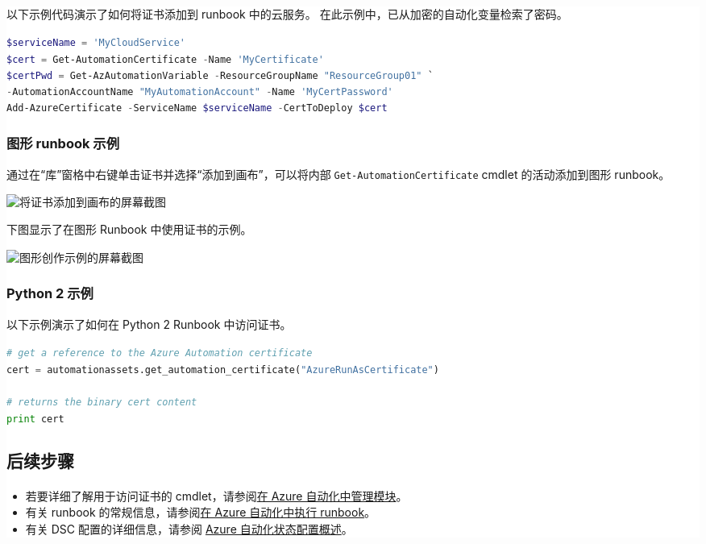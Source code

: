 以下示例代码演示了如何将证书添加到 runbook 中的云服务。 在此示例中，已从加密的自动化变量检索了密码。

```powershell
$serviceName = 'MyCloudService'
$cert = Get-AutomationCertificate -Name 'MyCertificate'
$certPwd = Get-AzAutomationVariable -ResourceGroupName "ResourceGroup01" `
-AutomationAccountName "MyAutomationAccount" -Name 'MyCertPassword'
Add-AzureCertificate -ServiceName $serviceName -CertToDeploy $cert
```

### <a name="graphical-runbook-example"></a>图形 runbook 示例

通过在“库”窗格中右键单击证书并选择“添加到画布”，可以将内部 `Get-AutomationCertificate` cmdlet 的活动添加到图形 runbook。

![将证书添加到画布的屏幕截图](../media/certificates/automation-certificate-add-to-canvas.png)

下图显示了在图形 Runbook 中使用证书的示例。 

![图形创作示例的屏幕截图](../media/certificates/graphical-runbook-add-certificate.png)

### <a name="python-2-example"></a>Python 2 示例

以下示例演示了如何在 Python 2 Runbook 中访问证书。

```python
# get a reference to the Azure Automation certificate
cert = automationassets.get_automation_certificate("AzureRunAsCertificate")

# returns the binary cert content  
print cert
```

## <a name="next-steps"></a>后续步骤

* 若要详细了解用于访问证书的 cmdlet，请参阅[在 Azure 自动化中管理模块](modules.md)。
* 有关 runbook 的常规信息，请参阅[在 Azure 自动化中执行 runbook](../automation-runbook-execution.md)。
* 有关 DSC 配置的详细信息，请参阅 [Azure 自动化状态配置概述](../automation-dsc-overview.md)。 

